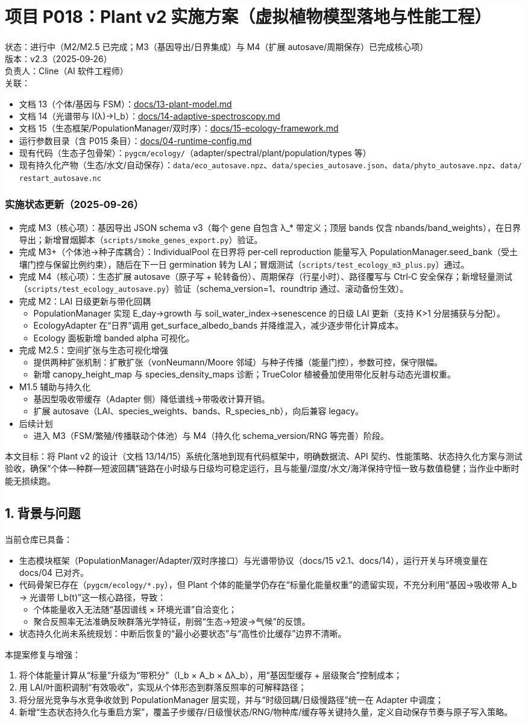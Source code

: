 # 项目 P018：Plant v2 实施方案（虚拟植物模型落地与性能工程）

状态：进行中（M2/M2.5 已完成；M3（基因导出/日界集成）与 M4（扩展 autosave/周期保存）已完成核心项）  
版本：v2.3（2025‑09‑26）  
负责人：Cline（AI 软件工程师）  
关联：  
- 文档 13（个体/基因与 FSM）：[docs/13-plant-model.md](../docs/13-plant-model.md)  
- 文档 14（光谱带与 I(λ)→I_b）：[docs/14-adaptive-spectroscopy.md](../docs/14-adaptive-spectroscopy.md)  
- 文档 15（生态框架/PopulationManager/双时序）：[docs/15-ecology-framework.md](../docs/15-ecology-framework.md)  
- 运行参数目录（含 P015 条目）：[docs/04-runtime-config.md](../docs/04-runtime-config.md)  
- 现有代码（生态子包骨架）：`pygcm/ecology/`（adapter/spectral/plant/population/types 等）  
- 现有持久化产物（生态/水文/自动保存）：`data/eco_autosave.npz`、`data/species_autosave.json`、`data/phyto_autosave.npz`、`data/restart_autosave.nc`

### 实施状态更新（2025‑09‑26）
- 完成 M3（核心项）：基因导出 JSON schema v3（每个 gene 自包含 λ_* 带定义；顶层 bands 仅含 nbands/band_weights），在日界导出；新增冒烟脚本（`scripts/smoke_genes_export.py`）验证。
- 完成 M3+（个体池→种子库耦合）：IndividualPool 在日界将 per‑cell reproduction 能量写入 PopulationManager.seed_bank（受土壤门控与保留比例约束），随后在下一日 germination 转为 LAI；冒烟测试（`scripts/test_ecology_m3_plus.py`）通过。
- 完成 M4（核心项）：生态扩展 autosave（原子写 + 轮转备份）、周期保存（行星小时）、路径覆写与 Ctrl‑C 安全保存；新增轻量测试（`scripts/test_ecology_autosave.py`）验证（schema_version=1、roundtrip 通过、滚动备份生效）。
- 完成 M2：LAI 日级更新与带化回耦
  - PopulationManager 实现 E_day→growth 与 soil_water_index→senescence 的日级 LAI 更新（支持 K>1 分层捕获与分配）。
  - EcologyAdapter 在“日界”调用 get_surface_albedo_bands 并降维混入，减少逐步带化计算成本。
  - Ecology 面板新增 banded alpha 可视化。
- 完成 M2.5：空间扩张与生态可视化增强
  - 提供两种扩张机制：扩散扩张（vonNeumann/Moore 邻域）与种子传播（能量门控），参数可控，保守限幅。
  - 新增 canopy_height_map 与 species_density_maps 诊断；TrueColor 植被叠加使用带化反射与动态光谱权重。
- M1.5 辅助与持久化
  - 基因型吸收带缓存（Adapter 侧）降低谱线→带吸收计算开销。
  - 扩展 autosave（LAI、species_weights、bands、R_species_nb），向后兼容 legacy。
- 后续计划
  - 进入 M3（FSM/繁殖/传播联动个体池）与 M4（持久化 schema_version/RNG 等完善）阶段。

本文目标：将 Plant v2 的设计（文档 13/14/15）系统化落地到现有代码框架中，明确数据流、API 契约、性能策略、状态持久化方案与测试验收，确保“个体—种群—短波回耦”链路在小时级与日级均可稳定运行，且与能量/湿度/水文/海洋保持守恒一致与数值稳健；当作业中断时能无损续跑。


## 1. 背景与问题

当前仓库已具备：
- 生态模块框架（PopulationManager/Adapter/双时序接口）与光谱带协议（docs/15 v2.1、docs/14），运行开关与环境变量在 docs/04 已对齐。
- 代码骨架已存在（`pygcm/ecology/*.py`），但 Plant 个体的能量学仍存在“标量化能量权重”的遗留实现，不充分利用“基因→吸收带 A_b → 光谱带 I_b(t)”这一核心路径，导致：
  - 个体能量收入无法随“基因谱线 × 环境光谱”自洽变化；
  - 聚合反照率无法准确反映群落光学特征，削弱“生态→短波→气候”的反馈。
- 状态持久化尚未系统规划：中断后恢复的“最小必要状态”与“高性价比缓存”边界不清晰。

本提案修复与增强：
1) 将个体能量计算从“标量”升级为“带积分”（I_b × A_b × Δλ_b），用“基因型缓存 + 层级聚合”控制成本；  
2) 用 LAI/叶面积调制“有效吸收”，实现从个体形态到群落反照率的可解释路径；  
3) 将分层光竞争与水竞争收敛到 PopulationManager 层实现，并与“时级回耦/日级慢路径”统一在 Adapter 中调度；  
4) 新增“生态状态持久化与重启方案”，覆盖子步缓存/日级慢状态/RNG/物种库/缓存等关键持久量，定义自动保存节奏与原子写入策略。
